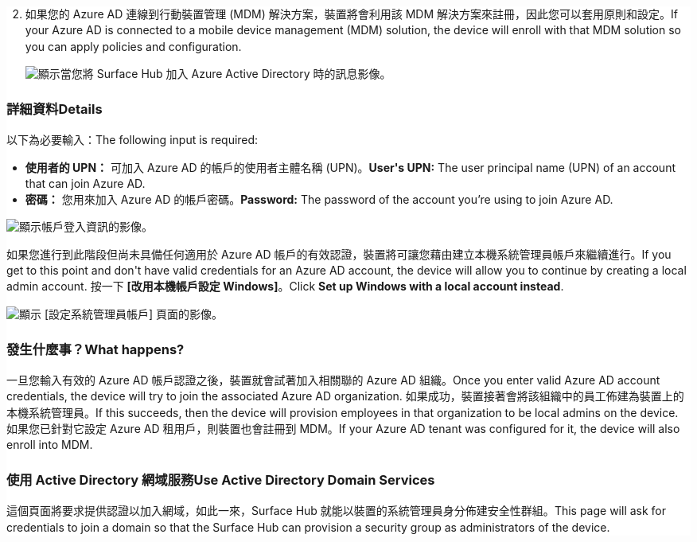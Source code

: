 2.  <span data-ttu-id="45a20-351">如果您的 Azure AD 連線到行動裝置管理 (MDM) 解決方案，裝置將會利用該 MDM 解決方案來註冊，因此您可以套用原則和設定。</span><span class="sxs-lookup"><span data-stu-id="45a20-351">If your Azure AD is connected to a mobile device management (MDM) solution, the device will enroll with that MDM solution so you can apply policies and configuration.</span></span>

    ![顯示當您將 Surface Hub 加入 Azure Active Directory 時的訊息影像。](images/setupjoiningazuread-1.png)

### <a name="details"></a><span data-ttu-id="45a20-353">詳細資料</span><span class="sxs-lookup"><span data-stu-id="45a20-353">Details</span></span>

<span data-ttu-id="45a20-354">以下為必要輸入：</span><span class="sxs-lookup"><span data-stu-id="45a20-354">The following input is required:</span></span>

-   <span data-ttu-id="45a20-355">**使用者的 UPN：** 可加入 Azure AD 的帳戶的使用者主體名稱 (UPN)。</span><span class="sxs-lookup"><span data-stu-id="45a20-355">**User's UPN:** The user principal name (UPN) of an account that can join Azure AD.</span></span>
-   <span data-ttu-id="45a20-356">**密碼：** 您用來加入 Azure AD 的帳戶密碼。</span><span class="sxs-lookup"><span data-stu-id="45a20-356">**Password:** The password of the account you’re using to join Azure AD.</span></span>

![顯示帳戶登入資訊的影像。](images/setupjoiningazuread-2.png)

<span data-ttu-id="45a20-358">如果您進行到此階段但尚未具備任何適用於 Azure AD 帳戶的有效認證，裝置將可讓您藉由建立本機系統管理員帳戶來繼續進行。</span><span class="sxs-lookup"><span data-stu-id="45a20-358">If you get to this point and don't have valid credentials for an Azure AD account, the device will allow you to continue by creating a local admin account.</span></span> <span data-ttu-id="45a20-359">按一下 **\[改用本機帳戶設定 Windows\]**。</span><span class="sxs-lookup"><span data-stu-id="45a20-359">Click **Set up Windows with a local account instead**.</span></span>

![顯示 \[設定系統管理員帳戶\] 頁面的影像。](images/setupjoiningazuread-3.png)

### <a name="what-happens"></a><span data-ttu-id="45a20-361">發生什麼事？</span><span class="sxs-lookup"><span data-stu-id="45a20-361">What happens?</span></span>

<span data-ttu-id="45a20-362">一旦您輸入有效的 Azure AD 帳戶認證之後，裝置就會試著加入相關聯的 Azure AD 組織。</span><span class="sxs-lookup"><span data-stu-id="45a20-362">Once you enter valid Azure AD account credentials, the device will try to join the associated Azure AD organization.</span></span> <span data-ttu-id="45a20-363">如果成功，裝置接著會將該組織中的員工佈建為裝置上的本機系統管理員。</span><span class="sxs-lookup"><span data-stu-id="45a20-363">If this succeeds, then the device will provision employees in that organization to be local admins on the device.</span></span> <span data-ttu-id="45a20-364">如果您已針對它設定 Azure AD 租用戶，則裝置也會註冊到 MDM。</span><span class="sxs-lookup"><span data-stu-id="45a20-364">If your Azure AD tenant was configured for it, the device will also enroll into MDM.</span></span>

### <a name="use-active-directory-domain-services"></a><a href="" id="use-active-directory"></a><span data-ttu-id="45a20-365">使用 Active Directory 網域服務</span><span class="sxs-lookup"><span data-stu-id="45a20-365">Use Active Directory Domain Services</span></span>

<span data-ttu-id="45a20-366">這個頁面將要求提供認證以加入網域，如此一來，Surface Hub 就能以裝置的系統管理員身分佈建安全性群組。</span><span class="sxs-lookup"><span data-stu-id="45a20-366">This page will ask for credentials to join a domain so that the Surface Hub can provision a security group as administrators of the device.</span></span>
